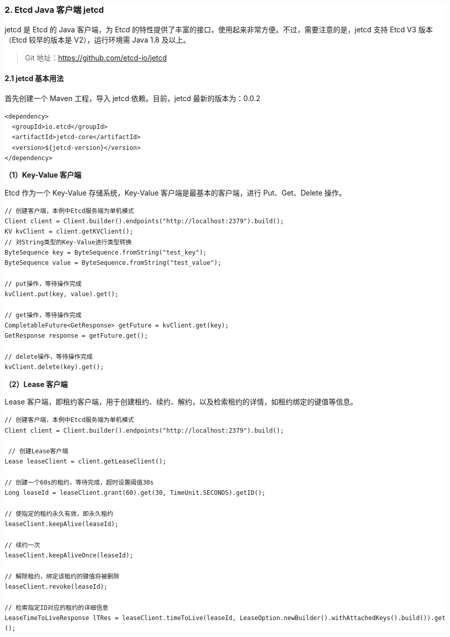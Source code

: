 ### 2. Etcd Java 客户端 jetcd

jetcd 是 Etcd 的 Java 客户端，为 Etcd 的特性提供了丰富的接口，使用起来非常方便。不过，需要注意的是，jetcd 支持 Etcd V3 版本（Etcd 较早的版本是 V2），运行环境需 Java 1.8 及以上。

> Git 地址：https://github.com/etcd-io/jetcd

#### 2.1 jetcd 基本用法

首先创建一个 Maven 工程，导入 jetcd 依赖。目前，jetcd 最新的版本为：0.0.2

```
<dependency>
  <groupId>io.etcd</groupId>
  <artifactId>jetcd-core</artifactId>
  <version>${jetcd-version}</version>
</dependency>
```

**（1）Key-Value 客户端**

Etcd 作为一个 Key-Value 存储系统，Key-Value 客户端是最基本的客户端，进行 Put、Get、Delete 操作。

```
// 创建客户端，本例中Etcd服务端为单机模式
Client client = Client.builder().endpoints("http://localhost:2379").build();
KV kvClient = client.getKVClient();
// 对String类型的Key-Value进行类型转换
ByteSequence key = ByteSequence.fromString("test_key");
ByteSequence value = ByteSequence.fromString("test_value");

// put操作，等待操作完成
kvClient.put(key, value).get();

// get操作，等待操作完成
CompletableFuture<GetResponse> getFuture = kvClient.get(key);
GetResponse response = getFuture.get();

// delete操作，等待操作完成
kvClient.delete(key).get();
```

**（2）Lease 客户端**

Lease 客户端，即租约客户端，用于创建租约、续约、解约，以及检索租约的详情，如租约绑定的键值等信息。

```
// 创建客户端，本例中Etcd服务端为单机模式
Client client = Client.builder().endpoints("http://localhost:2379").build();

 // 创建Lease客户端
Lease leaseClient = client.getLeaseClient();

// 创建一个60s的租约，等待完成，超时设置阈值30s
Long leaseId = leaseClient.grant(60).get(30, TimeUnit.SECONDS).getID();

// 使指定的租约永久有效，即永久租约
leaseClient.keepAlive(leaseId);

// 续约一次
leaseClient.keepAliveOnce(leaseId);

// 解除租约，绑定该租约的键值将被删除
leaseClient.revoke(leaseId);

// 检索指定ID对应的租约的详细信息
LeaseTimeToLiveResponse lTRes = leaseClient.timeToLive(leaseId, LeaseOption.newBuilder().withAttachedKeys().build()).get(); 
```